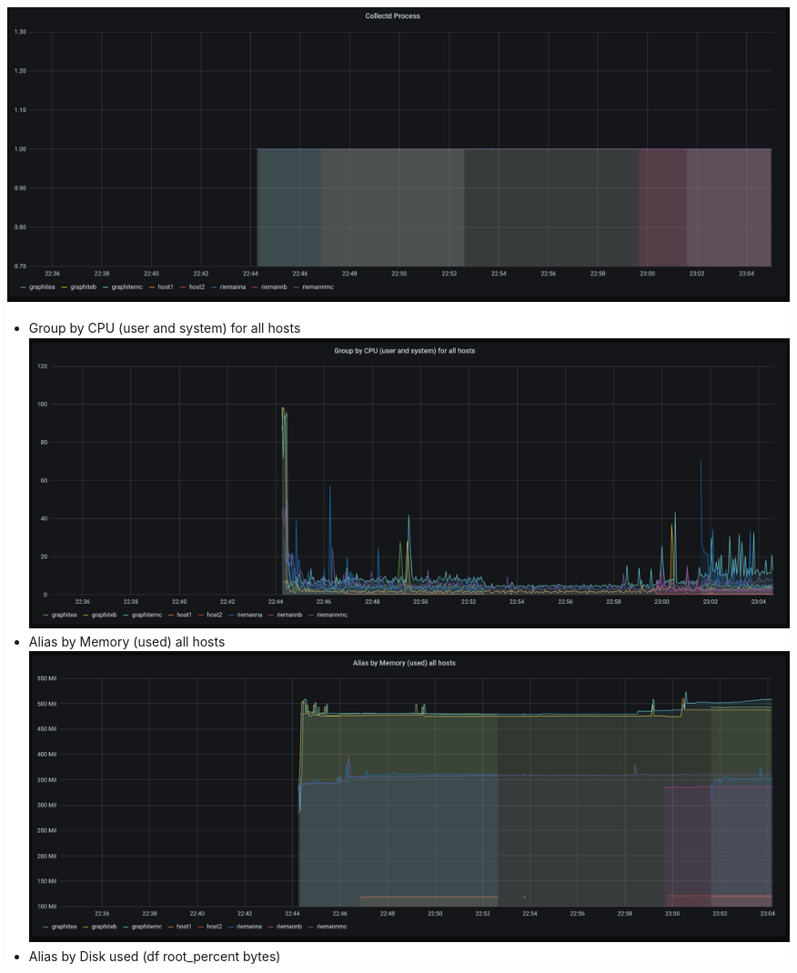   ![Collectd process](media/graphitemc/collectd_process.png)
  * Group by CPU (user and system) for all hosts
  ![Group By CPU](media/graphitemc/group_by_cpu.png)
  * Alias by Memory (used) all hosts
  ![Alias By Memory](media/graphitemc/alias_by_memory.png)
  * Alias by Disk used (df root_percent bytes)